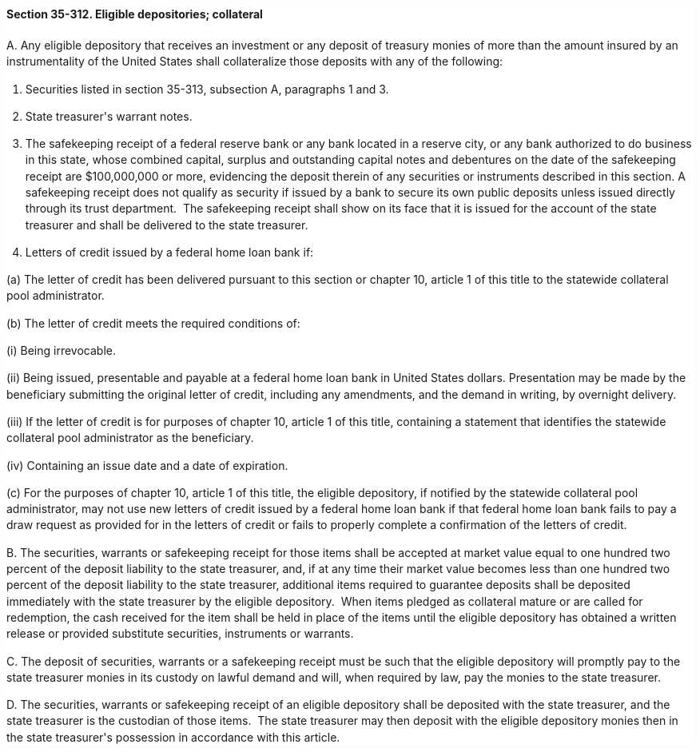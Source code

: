 #### Section 35-312. Eligible depositories; collateral

A. Any eligible depository that receives an investment or any deposit of treasury monies of more than the amount insured by an instrumentality of the United States shall collateralize those deposits with any of the following:

1. Securities listed in section 35-313, subsection A, paragraphs 1 and 3.

2. State treasurer's warrant notes.

3. The safekeeping receipt of a federal reserve bank or any bank located in a reserve city, or any bank authorized to do business in this state, whose combined capital, surplus and outstanding capital notes and debentures on the date of the safekeeping receipt are $100,000,000 or more, evidencing the deposit therein of any securities or instruments described in this section. A safekeeping receipt does not qualify as security if issued by a bank to secure its own public deposits unless issued directly through its trust department.  The safekeeping receipt shall show on its face that it is issued for the account of the state treasurer and shall be delivered to the state treasurer.

4. Letters of credit issued by a federal home loan bank if:

(a) The letter of credit has been delivered pursuant to this section or chapter 10, article 1 of this title to the statewide collateral pool administrator.

(b) The letter of credit meets the required conditions of:

(i) Being irrevocable.

(ii) Being issued, presentable and payable at a federal home loan bank in United States dollars. Presentation may be made by the beneficiary submitting the original letter of credit, including any amendments, and the demand in writing, by overnight delivery.

(iii) If the letter of credit is for purposes of chapter 10, article 1 of this title, containing a statement that identifies the statewide collateral pool administrator as the beneficiary.

(iv) Containing an issue date and a date of expiration.

(c) For the purposes of chapter 10, article 1 of this title, the eligible depository, if notified by the statewide collateral pool administrator, may not use new letters of credit issued by a federal home loan bank if that federal home loan bank fails to pay a draw request as provided for in the letters of credit or fails to properly complete a confirmation of the letters of credit.

B. The securities, warrants or safekeeping receipt for those items shall be accepted at market value equal to one hundred two percent of the deposit liability to the state treasurer, and, if at any time their market value becomes less than one hundred two percent of the deposit liability to the state treasurer, additional items required to guarantee deposits shall be deposited immediately with the state treasurer by the eligible depository.  When items pledged as collateral mature or are called for redemption, the cash received for the item shall be held in place of the items until the eligible depository has obtained a written release or provided substitute securities, instruments or warrants.

C. The deposit of securities, warrants or a safekeeping receipt must be such that the eligible depository will promptly pay to the state treasurer monies in its custody on lawful demand and will, when required by law, pay the monies to the state treasurer.

D. The securities, warrants or safekeeping receipt of an eligible depository shall be deposited with the state treasurer, and the state treasurer is the custodian of those items.  The state treasurer may then deposit with the eligible depository monies then in the state treasurer's possession in accordance with this article.
